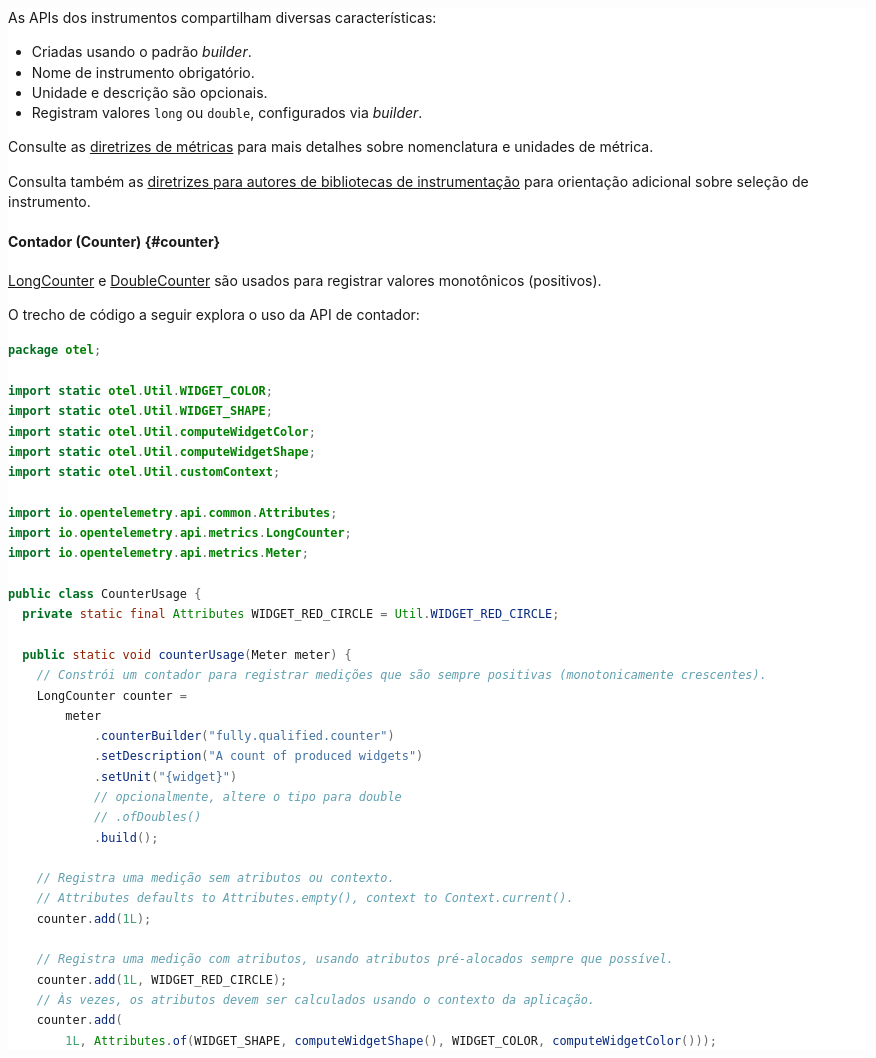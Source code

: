 As APIs dos instrumentos compartilham diversas características:

- Criadas usando o padrão _builder_.
- Nome de instrumento obrigatório.
- Unidade e descrição são opcionais.
- Registram valores `long` ou `double`, configurados via _builder_.

Consulte as
[diretrizes de métricas](/docs/specs/semconv/general/metrics/#general-guidelines)
para mais detalhes sobre nomenclatura e unidades de métrica.

Consulta também as
[diretrizes para autores de bibliotecas de instrumentação](/docs/specs/otel/metrics/supplementary-guidelines/#guidelines-for-instrumentation-library-authors)
para orientação adicional sobre seleção de instrumento.

#### Contador (Counter) {#counter}

[LongCounter](https://www.javadoc.io/doc/io.opentelemetry/opentelemetry-api/latest/io/opentelemetry/api/metrics/LongCounter.html)
e
[DoubleCounter](https://www.javadoc.io/doc/io.opentelemetry/opentelemetry-api/latest/io/opentelemetry/api/metrics/DoubleCounter.html)
são usados para registrar valores monotônicos (positivos).

O trecho de código a seguir explora o uso da API de contador:



<?code-excerpt "src/main/java/otel/CounterUsage.java"?>

```java
package otel;

import static otel.Util.WIDGET_COLOR;
import static otel.Util.WIDGET_SHAPE;
import static otel.Util.computeWidgetColor;
import static otel.Util.computeWidgetShape;
import static otel.Util.customContext;

import io.opentelemetry.api.common.Attributes;
import io.opentelemetry.api.metrics.LongCounter;
import io.opentelemetry.api.metrics.Meter;

public class CounterUsage {
  private static final Attributes WIDGET_RED_CIRCLE = Util.WIDGET_RED_CIRCLE;

  public static void counterUsage(Meter meter) {
    // Constrói um contador para registrar medições que são sempre positivas (monotonicamente crescentes).
    LongCounter counter =
        meter
            .counterBuilder("fully.qualified.counter")
            .setDescription("A count of produced widgets")
            .setUnit("{widget}")
            // opcionalmente, altere o tipo para double
            // .ofDoubles()
            .build();

    // Registra uma medição sem atributos ou contexto.
    // Attributes defaults to Attributes.empty(), context to Context.current().
    counter.add(1L);

    // Registra uma medição com atributos, usando atributos pré-alocados sempre que possível.
    counter.add(1L, WIDGET_RED_CIRCLE);
    // Às vezes, os atributos devem ser calculados usando o contexto da aplicação.
    counter.add(
        1L, Attributes.of(WIDGET_SHAPE, computeWidgetShape(), WIDGET_COLOR, computeWidgetColor()));
```